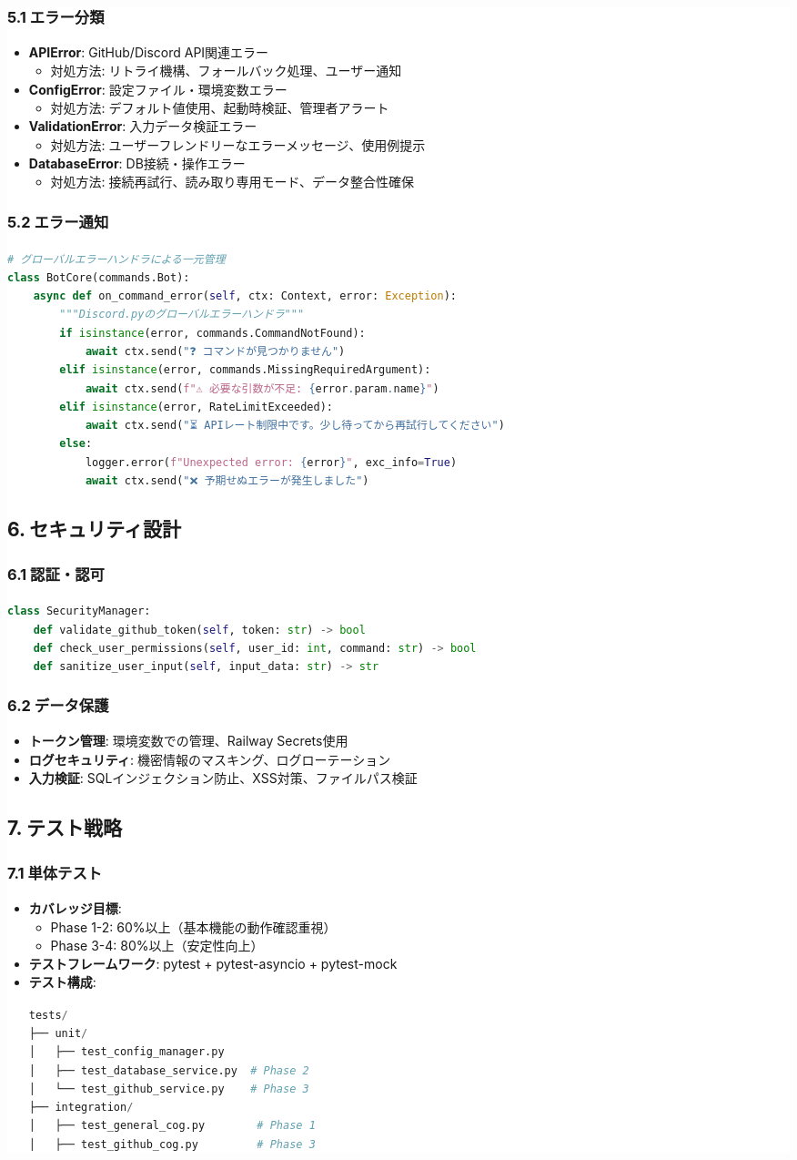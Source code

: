 ### 5.1 エラー分類

- **APIError**: GitHub/Discord API関連エラー
  - 対処方法: リトライ機構、フォールバック処理、ユーザー通知
- **ConfigError**: 設定ファイル・環境変数エラー  
  - 対処方法: デフォルト値使用、起動時検証、管理者アラート
- **ValidationError**: 入力データ検証エラー
  - 対処方法: ユーザーフレンドリーなエラーメッセージ、使用例提示
- **DatabaseError**: DB接続・操作エラー
  - 対処方法: 接続再試行、読み取り専用モード、データ整合性確保

### 5.2 エラー通知

```python
# グローバルエラーハンドラによる一元管理
class BotCore(commands.Bot):
    async def on_command_error(self, ctx: Context, error: Exception):
        """Discord.pyのグローバルエラーハンドラ"""
        if isinstance(error, commands.CommandNotFound):
            await ctx.send("❓ コマンドが見つかりません")
        elif isinstance(error, commands.MissingRequiredArgument):
            await ctx.send(f"⚠️ 必要な引数が不足: {error.param.name}")
        elif isinstance(error, RateLimitExceeded):
            await ctx.send("⏳ APIレート制限中です。少し待ってから再試行してください")
        else:
            logger.error(f"Unexpected error: {error}", exc_info=True)
            await ctx.send("❌ 予期せぬエラーが発生しました")
```

## 6. セキュリティ設計

### 6.1 認証・認可

```python
class SecurityManager:
    def validate_github_token(self, token: str) -> bool
    def check_user_permissions(self, user_id: int, command: str) -> bool
    def sanitize_user_input(self, input_data: str) -> str
```

### 6.2 データ保護

- **トークン管理**: 環境変数での管理、Railway Secrets使用
- **ログセキュリティ**: 機密情報のマスキング、ログローテーション
- **入力検証**: SQLインジェクション防止、XSS対策、ファイルパス検証

## 7. テスト戦略

### 7.1 単体テスト

- **カバレッジ目標**: 
  - Phase 1-2: 60%以上（基本機能の動作確認重視）
  - Phase 3-4: 80%以上（安定性向上）
- **テストフレームワーク**: pytest + pytest-asyncio + pytest-mock
- **テスト構成**:
  ```python
  tests/
  ├── unit/
  │   ├── test_config_manager.py
  │   ├── test_database_service.py  # Phase 2
  │   └── test_github_service.py    # Phase 3
  ├── integration/
  │   ├── test_general_cog.py        # Phase 1
  │   ├── test_github_cog.py         # Phase 3
  ```